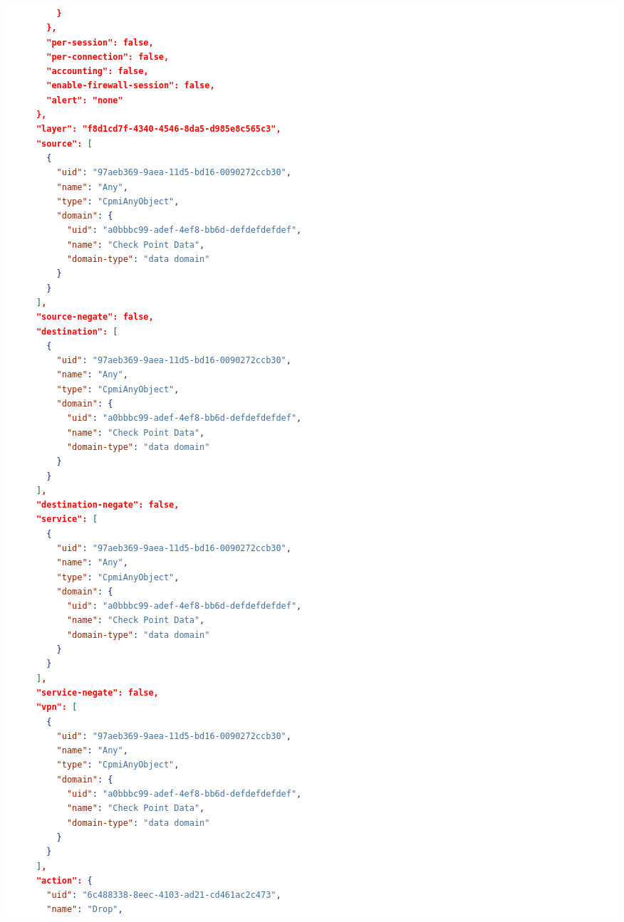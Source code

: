 ```json
          }
        },
        "per-session": false,
        "per-connection": false,
        "accounting": false,
        "enable-firewall-session": false,
        "alert": "none"
      },
      "layer": "f8d1cd7f-4340-4546-8da5-d985e8c565c3",
      "source": [
        {
          "uid": "97aeb369-9aea-11d5-bd16-0090272ccb30",
          "name": "Any",
          "type": "CpmiAnyObject",
          "domain": {
            "uid": "a0bbbc99-adef-4ef8-bb6d-defdefdefdef",
            "name": "Check Point Data",
            "domain-type": "data domain"
          }
        }
      ],
      "source-negate": false,
      "destination": [
        {
          "uid": "97aeb369-9aea-11d5-bd16-0090272ccb30",
          "name": "Any",
          "type": "CpmiAnyObject",
          "domain": {
            "uid": "a0bbbc99-adef-4ef8-bb6d-defdefdefdef",
            "name": "Check Point Data",
            "domain-type": "data domain"
          }
        }
      ],
      "destination-negate": false,
      "service": [
        {
          "uid": "97aeb369-9aea-11d5-bd16-0090272ccb30",
          "name": "Any",
          "type": "CpmiAnyObject",
          "domain": {
            "uid": "a0bbbc99-adef-4ef8-bb6d-defdefdefdef",
            "name": "Check Point Data",
            "domain-type": "data domain"
          }
        }
      ],
      "service-negate": false,
      "vpn": [
        {
          "uid": "97aeb369-9aea-11d5-bd16-0090272ccb30",
          "name": "Any",
          "type": "CpmiAnyObject",
          "domain": {
            "uid": "a0bbbc99-adef-4ef8-bb6d-defdefdefdef",
            "name": "Check Point Data",
            "domain-type": "data domain"
          }
        }
      ],
      "action": {
        "uid": "6c488338-8eec-4103-ad21-cd461ac2c473",
        "name": "Drop",
```